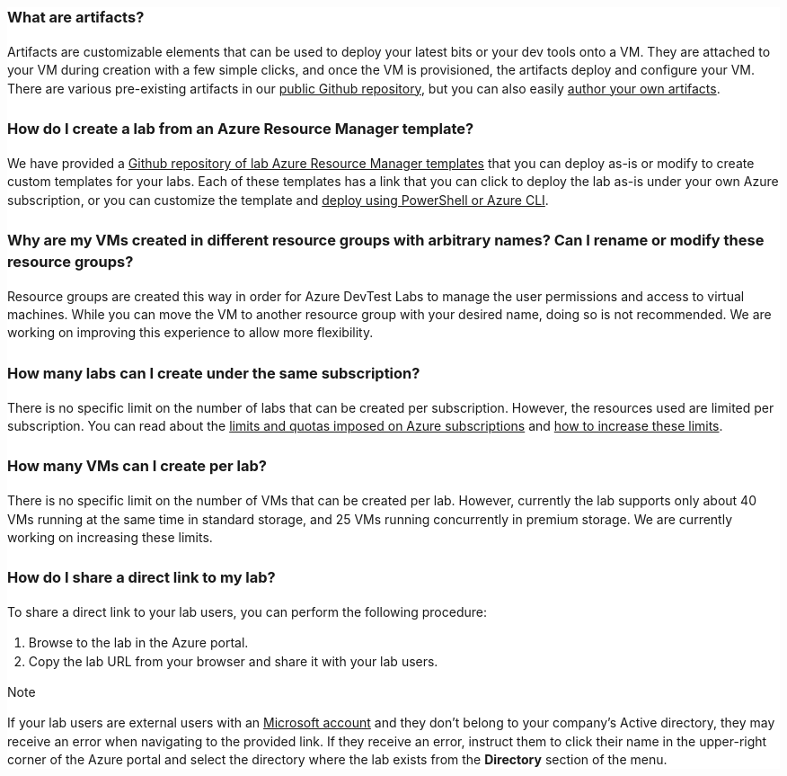 


### What are artifacts?
Artifacts are customizable elements that can be used to deploy your latest bits or your dev tools onto a VM. They are attached to your VM during creation with a few simple clicks, and once the VM is provisioned, the artifacts deploy and configure your VM. There are various pre-existing artifacts in our [public Github repository](https://github.com/Azure/azure-devtestlab/tree/master/Artifacts), but you can also easily [author your own artifacts](devtest-lab-artifact-author.md).

### How do I create a lab from an Azure Resource Manager template?
We have provided a [Github repository of lab Azure Resource Manager templates](https://github.com/Azure/azure-devtestlab/tree/master/ARMTemplates) that you can deploy as-is or modify to create custom templates for your labs. Each of these templates has a link that you can click to deploy the lab as-is under your own Azure subscription, or you can customize the template and [deploy using PowerShell or Azure CLI](../azure-resource-manager/resource-group-template-deploy.md).

### Why are my VMs created in different resource groups with arbitrary names? Can I rename or modify these resource groups?
Resource groups are created this way in order for Azure DevTest Labs to manage the user permissions and access to virtual machines. While you can move the VM to another resource group with your desired name, doing so is not recommended. We are working on improving this experience to allow more flexibility.   

### How many labs can I create under the same subscription?
There is no specific limit on the number of labs that can be created per subscription. However, the resources used are limited per subscription. You can read about the [limits and quotas imposed on Azure subscriptions](../azure-subscription-service-limits.md) and [how to increase these limits](https://azure.microsoft.com/blog/azure-limits-quotas-increase-requests).

### How many VMs can I create per lab?
There is no specific limit on the number of VMs that can be created per lab. However, currently the lab supports only about 40 VMs running at the same time in standard storage, and 25 VMs running concurrently in premium storage. We are currently working on increasing these limits.

### How do I share a direct link to my lab?
To share a direct link to your lab users, you can perform the following procedure:

1. Browse to the lab in the Azure portal.
2. Copy the lab URL from your browser and share it with your lab users.

> [!NOTE]
> If your lab users are external users with an [Microsoft account](#what-is-a-microsoft-account) and they don’t belong to your company’s Active directory, they may receive an error when navigating to the provided link. If they receive an error, instruct them to click their name in the upper-right corner of the Azure portal and select the directory where the lab exists from the **Directory** section of the menu.
>
>

